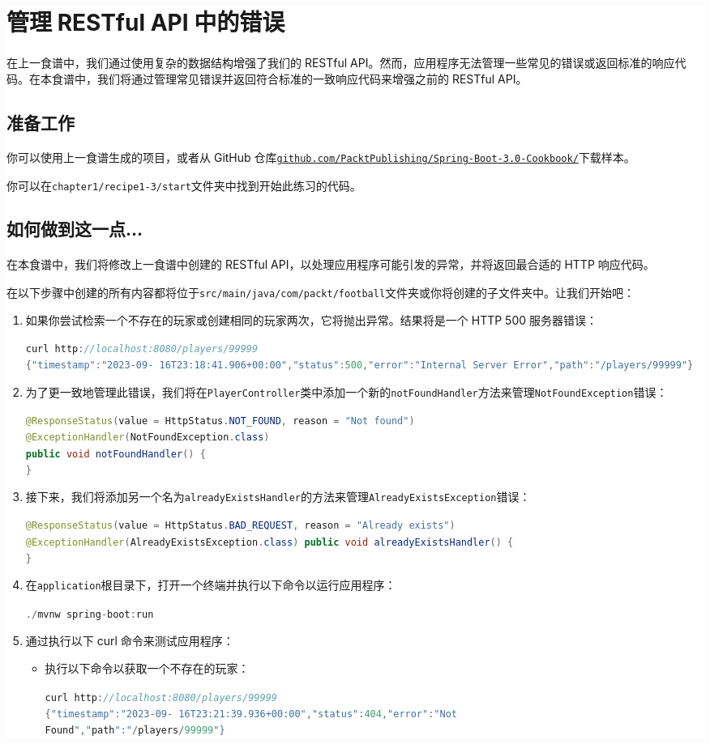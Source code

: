 # 管理 RESTful API 中的错误

在上一食谱中，我们通过使用复杂的数据结构增强了我们的 RESTful API。然而，应用程序无法管理一些常见的错误或返回标准的响应代码。在本食谱中，我们将通过管理常见错误并返回符合标准的一致响应代码来增强之前的 RESTful API。

## 准备工作

你可以使用上一食谱生成的项目，或者从 GitHub 仓库[`github.com/PacktPublishing/Spring-Boot-3.0-Cookbook/`](https://github.com/PacktPublishing/Spring-Boot-3.0-Cookbook/)下载样本。

你可以在`chapter1/recipe1-3/start`文件夹中找到开始此练习的代码。

## 如何做到这一点...

在本食谱中，我们将修改上一食谱中创建的 RESTful API，以处理应用程序可能引发的异常，并将返回最合适的 HTTP 响应代码。

在以下步骤中创建的所有内容都将位于`src/main/java/com/packt/football`文件夹或你将创建的子文件夹中。让我们开始吧：

1.  如果你尝试检索一个不存在的玩家或创建相同的玩家两次，它将抛出异常。结果将是一个 HTTP 500 服务器错误：

    ```java
    curl http://localhost:8080/players/99999
    {"timestamp":"2023-09- 16T23:18:41.906+00:00","status":500,"error":"Internal Server Error","path":"/players/99999"}
    ```

1.  为了更一致地管理此错误，我们将在`PlayerController`类中添加一个新的`notFoundHandler`方法来管理`NotFoundException`错误：

    ```java
    @ResponseStatus(value = HttpStatus.NOT_FOUND, reason = "Not found")
    @ExceptionHandler(NotFoundException.class)
    public void notFoundHandler() {
    }
    ```

1.  接下来，我们将添加另一个名为`alreadyExistsHandler`的方法来管理`AlreadyExistsException`错误：

    ```java
    @ResponseStatus(value = HttpStatus.BAD_REQUEST, reason = "Already exists")
    @ExceptionHandler(AlreadyExistsException.class) public void alreadyExistsHandler() {
    }
    ```

1.  在`application`根目录下，打开一个终端并执行以下命令以运行应用程序：

    ```java
    ./mvnw spring-boot:run
    ```

1.  通过执行以下 curl 命令来测试应用程序：

    +   执行以下命令以获取一个不存在的玩家：

        ```java
        curl http://localhost:8080/players/99999
        {"timestamp":"2023-09- 16T23:21:39.936+00:00","status":404,"error":"Not
        Found","path":"/players/99999"}
        ```
